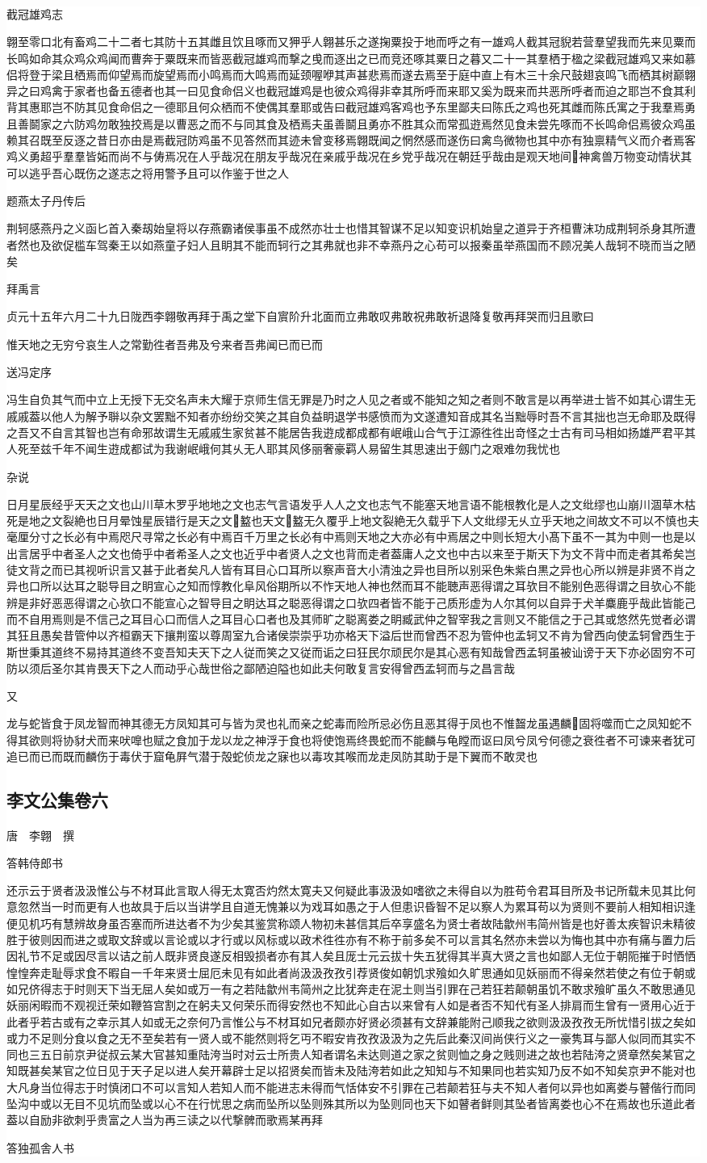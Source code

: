 截冠雄鸡志  

翺至零口北有畜鸡二十二者七其防十五其雌且饮且啄而又狎乎人翺甚乐之遂掬粟投于地而呼之有一雄鸡人截其冠貎若营羣望我而先来见粟而长鸣如命其众鸡众鸡闻而曹奔于粟既来而皆恶截冠雄鸡而撃之曵而逐出之已而竞还啄其粟日之暮又二十一其羣栖于楹之梁截冠雄鸡又来如慕侣将登于梁且栖焉而仰望焉而旋望焉而小鸣焉而大鸣焉而延颈喔咿其声甚悲焉而遂去焉至于庭中直上有木三十余尺鼓翅哀鸣飞而栖其树巅翺异之曰鸡禽于家者也备五德者也其一曰见食命侣义也截冠雄鸡是也彼众鸡得非幸其所呼而来耶又奚为既来而共恶所呼者而迫之耶岂不食其利背其惠耶岂不防其见食命侣之一德耶且何众栖而不使偶其羣耶或告曰截冠雄鸡客鸡也予东里鄙夫曰陈氏之鸡也死其雌而陈氏寓之于我羣焉勇且善鬬家之六防鸡勿敢独挍焉是以曹恶之而不与同其食及栖焉夫虽善鬬且勇亦不胜其众而常孤逰焉然见食未尝先啄而不长鸣命侣焉彼众鸡虽赖其召既至反逐之昔日亦由是焉截冠防鸡虽不见答然而其迹未曾变移焉翺既闻之惘然感而遂伤曰禽鸟微物也其中亦有独禀精气义而介者焉客鸡义勇超乎羣羣皆妬而尚不与俦焉况在人乎哉况在朋友乎哉况在亲戚乎哉况在乡党乎哉况在朝廷乎哉由是观天地间神禽兽万物变动情状其可以逃乎吾心既伤之遂志之将用警予且可以作鉴于世之人  

题燕太子丹传后  

荆轲感燕丹之义函匕首入秦刼始皇将以存燕霸诸侯事虽不成然亦壮士也惜其智谋不足以知变识机始皇之道异于齐桓曹沫功成荆轲杀身其所遭者然也及欲促槛车驾秦王以如燕童子妇人且眀其不能而轲行之其弗就也非不幸燕丹之心苟可以报秦虽举燕国而不顾况美人哉轲不晓而当之陋矣  

拜禹言  

贞元十五年六月二十九日陇西李翺敬再拜于禹之堂下自賔阶升北面而立弗敢叹弗敢祝弗敢祈退降复敬再拜哭而归且歌曰  

惟天地之无穷兮哀生人之常勤徃者吾弗及兮来者吾弗闻已而已而  

送冯定序  

冯生自负其气而中立上无授下无交名声未大耀于京师生信无罪是乃时之人见之者或不能知之知之者则不敢言是以再举进士皆不如其心谓生无戚戚葢以他人为解予聨以杂文罢黜不知者亦纷纷交笑之其自负益眀退学书感愤而为文遂遭知音成其名当黜辱时吾不言其拙也岂无命耶及既得之吾又不自言其智也岂有命邪故谓生无戚戚生家贫甚不能居告我逰成都成都有岷峨山合气于江源徃徃出竒怪之士古有司马相如扬雄严君平其人死至兹千年不闻生逰成都试为我谢岷峨何其乆无人耶其风侈丽奢豪羁人易留生其思速出于劔门之艰难勿我忧也  

杂说  

日月星辰经乎天天之文也山川草木罗乎地地之文也志气言语发乎人人之文也志气不能塞天地言语不能根教化是人之文纰缪也山崩川涸草木枯死是地之文裂絶也日月晕蚀星辰错行是天之文盭也天文盭无久覆乎上地文裂絶无久载乎下人文纰缪无乆立乎天地之间故文不可以不慎也夫毫厘分寸之长必有中焉咫尺寻常之长必有中焉百千万里之长必有中焉则天地之大亦必有中焉居之中则长短大小髙下虽不一其为中则一也是以出言居乎中者圣人之文也倚乎中者希圣人之文也近乎中者贤人之文也背而走者葢庸人之文也中古以来至于斯天下为文不背中而走者其希矣岂徒文背之而已其视听识言又甚于此者矣凡人皆有耳目心口耳所以察声音大小清浊之异也目所以别采色朱紫白黒之异也心所以辨是非贤不肖之异也口所以达耳之聪导目之眀宣心之知而惇教化阜风俗期所以不怍天地人神也然而耳不能聴声恶得谓之耳欤目不能别色恶得谓之目欤心不能辨是非好恶恶得谓之心欤口不能宣心之智导目之眀达耳之聪恶得谓之口欤四者皆不能于己质形虚为人尔其何以自异于犬羊麋鹿乎哉此皆能己而不自用焉则是不信己之耳目心口而信人之耳目心口者也及其师旷之聪离娄之眀臧武仲之智宰我之言则又不能信之于己其或悠然先觉者必谓其狂且愚矣昔管仲以齐桓霸天下攘荆蛮以尊周室九合诸侯崇崇乎功亦格天下溢后世而曾西不忍为管仲也孟轲又不肯为曾西向使孟轲曾西生于斯世秉其道终不易持其道终不变吾知夫天下之人従而笑之又従而诟之曰狂民尔顽民尔是其心恶有知哉曾西孟轲虽被讪谤于天下亦必固穷不可防以须后圣尔其肯畏天下之人而动乎心哉世俗之鄙陋迫隘也如此夫何敢复言安得曾西孟轲而与之昌言哉  

又  

龙与蛇皆食于凤龙智而神其德无方凤知其可与皆为灵也礼而亲之蛇毒而险所忌必伤且恶其得于凤也不惟齧龙虽遇麟固将噬而亡之凤知蛇不得其欲则将协豺犬而来吠嘷也赋之食加于龙以龙之神浮于食也将使饱焉终畏蛇而不能麟与龟瞠而讴曰凤兮凤兮何德之衰徃者不可谏来者犹可追已而已而既而麟伤于毒伏于窟龟屛气潜于殻蛇侦龙之寐也以毒攻其喉而龙走凤防其助于是下翼而不敢灵也  

## 李文公集卷六

唐　李翺　撰  

答韩侍郎书  

还示云于贤者汲汲惟公与不材耳此言取人得无太寛否灼然太寛夫又何疑此事汲汲如嗜欲之未得自以为胜苟令君耳目所及书记所载未见其比何意忽然当一时而更有人也故具于后以当讲学且自道无愧兼以为戏耳如愚之于人但患识昏智不足以察人为累耳苟以为贤则不要前人相知相识逢便见机巧有慧辨故身虽否塞而所进达者不为少矣其鉴赏称颂人物初未甚信其后卒享盛名为贤士者故陆歙州韦简州皆是也好善太疾智识未精彼胜于彼则因而进之或取文辞或以言论或以才行或以风标或以政术徃徃亦有不称于前多矣不可以言其名然亦未尝以为悔也其中亦有痛与置力后因礼节不足或因尽言以诘之前人既非贤良遂反相毁损者亦有其人矣且厐士元云拔十失五犹得其半真大贤之言也如鄙人无位于朝阨摧于时恓恓惶惶奔走耻辱求食不暇自一千年来贤士屈厄未见有如此者尚汲汲孜孜引荐贤俊如朝饥求飱如久旷思通如见妖丽而不得亲然若使之有位于朝或如兄侪得志于时则天下当无屈人矣如或万一有之若陆歙州韦简州之比犹奔走在泥土则当引罪在己若狂若颠朝虽饥不敢求飱旷虽久不敢思通见妖丽闲暇而不观视迁荣如鞭笞宫割之在躬夫又何荣乐而得安然也不知此心自古以来曾有人如是者否不知代有圣人排肩而生曾有一贤用心近于此者乎若古或有之幸示其人如或无之奈何乃言惟公与不材耳如兄者颇亦好贤必须甚有文辞兼能附己顺我之欲则汲汲孜孜无所忧惜引拔之矣如或力不足则分食以食之无不至矣若有一贤人或不能然则将乞丏不暇安肯孜孜汲汲为之先后此秦汉间尚侠行义之一豪隽耳与鄙人似同而其实不同也三五日前京尹従叔云某大官甚知重陆洿当时对云士所贵人知者谓名未达则道之家之贫则恤之身之贱则进之故也若陆洿之贤章然矣某官之知既甚矣某官之位日见于天子足以进人矣开幕辟士足以招贤矣而皆未及陆洿若如此之知知与不知果同也若实知乃反不如不知矣京尹不能对也大凡身当位得志于时慎闭口不可以言知人若知人而不能进志未得而气恬体安不引罪在己若颠若狂与夫不知人者何以异也如离娄与瞽偕行而同坠沟中或以无目不见坑而坠或以心不在行忧思之病而坠所以坠则殊其所以为坠则同也天下如瞽者鲜则其坠者皆离娄也心不在焉故也乐道此者葢以自励非欲刺乎贵富之人当为再三读之以代撃髀而歌焉某再拜  

答独孤舎人书  
